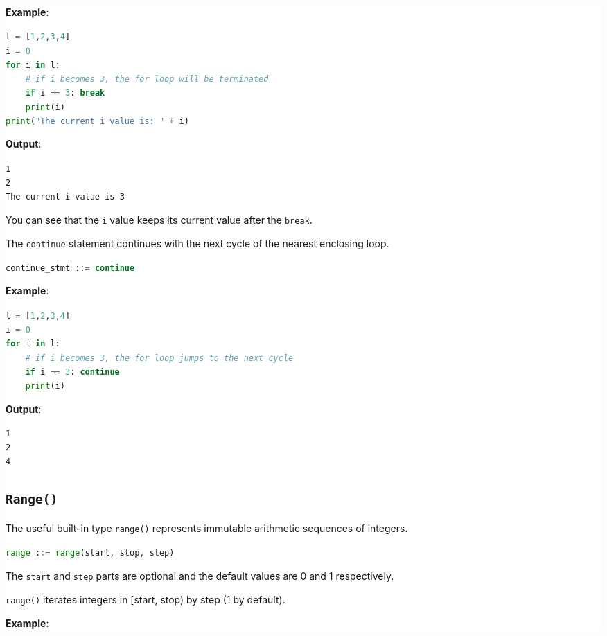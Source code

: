 **Example**:

~~~python
l = [1,2,3,4]
i = 0
for i in l:
    # if i becomes 3, the for loop will be terminated
    if i == 3: break
    print(i)
print("The current i value is: " + i)
~~~

**Output**:

~~~markdown
1
2
The current i value is 3
~~~

You can see that the `i` value keeps its current value after the `break`.

The `continue` statement continues with the next cycle of the nearest enclosing loop.

~~~python
continue_stmt ::= continue
~~~

**Example**:

~~~python
l = [1,2,3,4]
i = 0
for i in l:
    # if i becomes 3, the for loop jumps to the next cycle
    if i == 3: continue
    print(i)
~~~

**Output**:

~~~markdown
1
2
4
~~~

## `Range()`

The useful built-in type `range()` represents immutable arithmetic sequences of integers.

~~~python
range ::= range(start, stop, step)
~~~

The `start` and `step` parts are optional and the default values are 0 and 1 respectively.

`range()` iterates integers in [start, stop) by step (1 by default).

**Example**:
